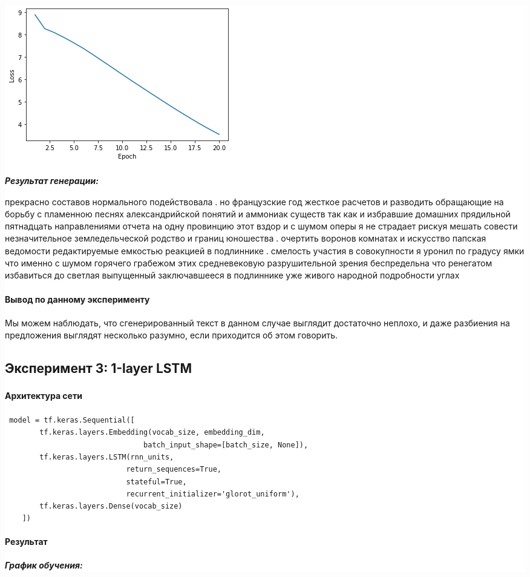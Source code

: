 ![GRU](./img/gru.png)

**_Результат генерации:_**

прекрасно составов нормального подействовала . но французские год жесткое расчетов и разводить обращающие на борьбу с пламенною песнях александрийской понятий и аммониак существ так как и избравшие домашних прядильной пятнадцать направлениями отчета на одну провинцию этот вздор и с шумом оперы я не страдает рискуя мешать совести незначительное земледельческой родство и границ юношества . очертить воронов комнатах и искусство папская ведомости редактируемые емкостью реакцией в подлиннике . смелость участия в совокупности я уронил по градусу ямки что именно с шумом горячего грабежом этих средневековую разрушительной зрения беспредельна что ренегатом избавиться до светлая выпущенный заключавшееся в подлиннике уже живого народной подробности углах


#### Вывод по данному эксперименту

Мы можем наблюдать, что сгенерированный текст в данном случае выглядит достаточно неплохо, и даже разбиения на предложения выглядят несколько разумно, если приходится об этом говорить.

## Эксперимент 3: 1-layer LSTM

#### Архитектура сети

```
 model = tf.keras.Sequential([
        tf.keras.layers.Embedding(vocab_size, embedding_dim,
                                batch_input_shape=[batch_size, None]),
        tf.keras.layers.LSTM(rnn_units,
                            return_sequences=True,
                            stateful=True,
                            recurrent_initializer='glorot_uniform'),
        tf.keras.layers.Dense(vocab_size)
    ])
```

#### Результат

**_График обучения:_**
